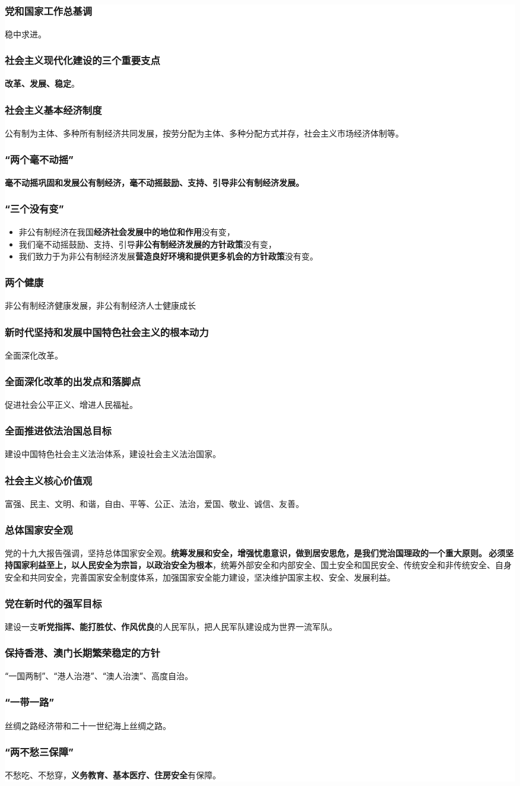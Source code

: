 ### 党和国家工作总基调
稳中求进。

### 社会主义现代化建设的三个重要支点
**改革、发展、稳定**。

### 社会主义基本经济制度
公有制为主体、多种所有制经济共同发展，按劳分配为主体、多种分配方式并存，社会主义市场经济体制等。

### “两个毫不动摇”
**毫不动摇巩固和发展公有制经济，毫不动摇鼓励、支持、引导非公有制经济发展。**

### “三个没有变”

- 非公有制经济在我国**经济社会发展中的地位和作用**没有变，
- 我们毫不动摇鼓励、支持、引导**非公有制经济发展的方针政策**没有变，
- 我们致力于为非公有制经济发展**营造良好环境和提供更多机会的方针政策**没有变。

### 两个健康
非公有制经济健康发展，非公有制经济人士健康成长

### 新时代坚持和发展中国特色社会主义的根本动力
全面深化改革。

### 全面深化改革的出发点和落脚点
促进社会公平正义、增进人民福祉。

### 全面推进依法治国总目标
建设中国特色社会主义法治体系，建设社会主义法治国家。

### 社会主义核心价值观
富强、民主、文明、和谐，自由、平等、公正、法治，爱国、敬业、诚信、友善。

### 总体国家安全观
党的十九大报告强调，坚持总体国家安全观。**统筹发展和安全，增强忧患意识，做到居安思危，是我们党治国理政的一个重大原则。 必须坚持国家利益至上，以人民安全为宗旨，以政治安全为根本**，统筹外部安全和内部安全、国土安全和国民安全、传统安全和非传统安全、自身安全和共同安全，完善国家安全制度体系，加强国家安全能力建设，坚决维护国家主权、安全、发展利益。

### 党在新时代的强军目标
建设一支**听党指挥、能打胜仗、作风优良**的人民军队，把人民军队建设成为世界一流军队。

### 保持香港、澳门长期繁荣稳定的方针
“一国两制”、“港人治港”、“澳人治澳”、高度自治。

### “一带一路”
丝绸之路经济带和二十一世纪海上丝绸之路。

### “两不愁三保障”
不愁吃、不愁穿，**义务教育、基本医疗、住房安全**有保障。
